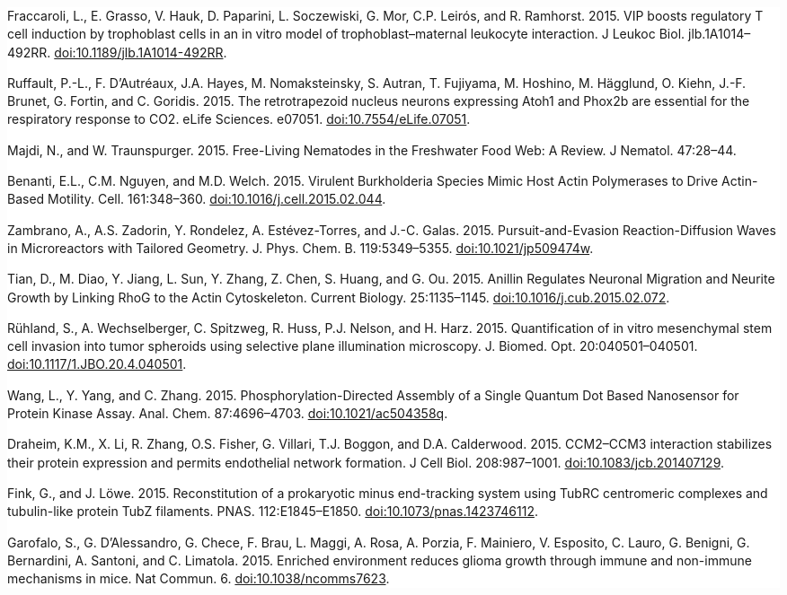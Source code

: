 Fraccaroli, L., E. Grasso, V. Hauk, D. Paparini, L. Soczewiski, G. Mor,
C.P. Leirós, and R. Ramhorst. 2015. VIP boosts regulatory T cell
induction by trophoblast cells in an in vitro model of
trophoblast–maternal leukocyte interaction. J Leukoc Biol.
jlb.1A1014–492RR.
[<doi:10.1189/jlb.1A1014-492RR>](http://dx.doi.org/10.1189/jlb.1A1014-492RR).

Ruffault, P.-L., F. D’Autréaux, J.A. Hayes, M. Nomaksteinsky, S. Autran,
T. Fujiyama, M. Hoshino, M. Hägglund, O. Kiehn, J.-F. Brunet, G. Fortin,
and C. Goridis. 2015. The retrotrapezoid nucleus neurons expressing
Atoh1 and Phox2b are essential for the respiratory response to CO2.
eLife Sciences. e07051.
[<doi:10.7554/eLife.07051>](http://dx.doi.org/10.7554/eLife.07051).

Majdi, N., and W. Traunspurger. 2015. Free-Living Nematodes in the
Freshwater Food Web: A Review. J Nematol. 47:28–44.

Benanti, E.L., C.M. Nguyen, and M.D. Welch. 2015. Virulent Burkholderia
Species Mimic Host Actin Polymerases to Drive Actin-Based Motility.
Cell. 161:348–360.
[<doi:10.1016/j.cell.2015.02.044>](http://dx.doi.org/10.1016/j.cell.2015.02.044).

Zambrano, A., A.S. Zadorin, Y. Rondelez, A. Estévez-Torres, and J.-C.
Galas. 2015. Pursuit-and-Evasion Reaction-Diffusion Waves in
Microreactors with Tailored Geometry. J. Phys. Chem. B. 119:5349–5355.
[<doi:10.1021/jp509474w>](http://dx.doi.org/10.1021/jp509474w).

Tian, D., M. Diao, Y. Jiang, L. Sun, Y. Zhang, Z. Chen, S. Huang, and G.
Ou. 2015. Anillin Regulates Neuronal Migration and Neurite Growth by
Linking RhoG to the Actin Cytoskeleton. Current Biology. 25:1135–1145.
[<doi:10.1016/j.cub.2015.02.072>](http://dx.doi.org/10.1016/j.cub.2015.02.072).

Rühland, S., A. Wechselberger, C. Spitzweg, R. Huss, P.J. Nelson, and H.
Harz. 2015. Quantification of in vitro mesenchymal stem cell invasion
into tumor spheroids using selective plane illumination microscopy. J.
Biomed. Opt. 20:040501–040501.
[<doi:10.1117/1.JBO.20.4.040501>](http://dx.doi.org/10.1117/1.JBO.20.4.040501).

Wang, L., Y. Yang, and C. Zhang. 2015. Phosphorylation-Directed Assembly
of a Single Quantum Dot Based Nanosensor for Protein Kinase Assay. Anal.
Chem. 87:4696–4703.
[<doi:10.1021/ac504358q>](http://dx.doi.org/10.1021/ac504358q).

Draheim, K.M., X. Li, R. Zhang, O.S. Fisher, G. Villari, T.J. Boggon,
and D.A. Calderwood. 2015. CCM2–CCM3 interaction stabilizes their
protein expression and permits endothelial network formation. J Cell
Biol. 208:987–1001.
[<doi:10.1083/jcb.201407129>](http://dx.doi.org/10.1083/jcb.201407129).

Fink, G., and J. Löwe. 2015. Reconstitution of a prokaryotic minus
end-tracking system using TubRC centromeric complexes and tubulin-like
protein TubZ filaments. PNAS. 112:E1845–E1850.
[<doi:10.1073/pnas.1423746112>](http://dx.doi.org/10.1073/pnas.1423746112).

Garofalo, S., G. D’Alessandro, G. Chece, F. Brau, L. Maggi, A. Rosa, A.
Porzia, F. Mainiero, V. Esposito, C. Lauro, G. Benigni, G. Bernardini,
A. Santoni, and C. Limatola. 2015. Enriched environment reduces glioma
growth through immune and non-immune mechanisms in mice. Nat Commun. 6.
[<doi:10.1038/ncomms7623>](http://dx.doi.org/10.1038/ncomms7623).
